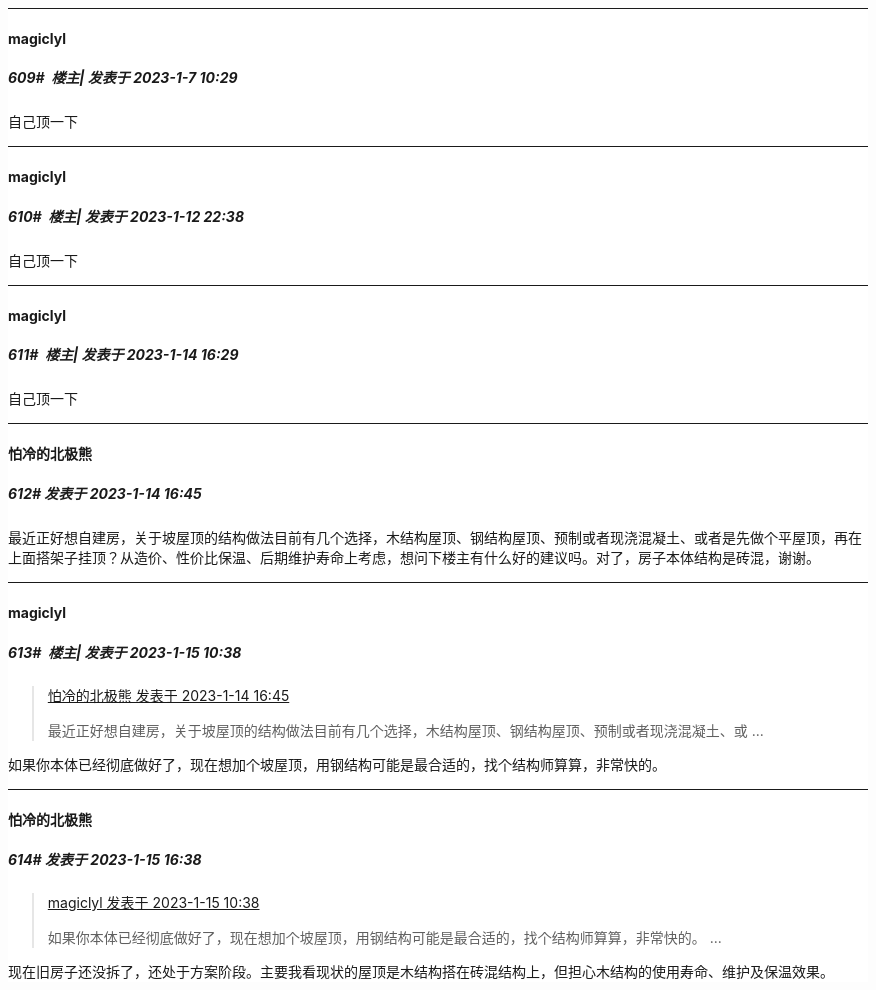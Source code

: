 

*****

####  magiclyl  
##### 609#         楼主| 发表于 2023-1-7 10:29

自己顶一下

*****

####  magiclyl  
##### 610#         楼主| 发表于 2023-1-12 22:38

自己顶一下



*****

####  magiclyl  
##### 611#         楼主| 发表于 2023-1-14 16:29

自己顶一下



*****

####  怕冷的北极熊  
##### 612#       发表于 2023-1-14 16:45

最近正好想自建房，关于坡屋顶的结构做法目前有几个选择，木结构屋顶、钢结构屋顶、预制或者现浇混凝土、或者是先做个平屋顶，再在上面搭架子挂顶？从造价、性价比保温、后期维护寿命上考虑，想问下楼主有什么好的建议吗。对了，房子本体结构是砖混，谢谢。



*****

####  magiclyl  
##### 613#         楼主| 发表于 2023-1-15 10:38

<blockquote><a href="httphttps://bbs.saraba1st.com/2b/forum.php?mod=redirect&amp;goto=findpost&amp;pid=59346708&amp;ptid=2010225" target="_blank">怕冷的北极熊 发表于 2023-1-14 16:45</a>

最近正好想自建房，关于坡屋顶的结构做法目前有几个选择，木结构屋顶、钢结构屋顶、预制或者现浇混凝土、或 ...</blockquote>
如果你本体已经彻底做好了，现在想加个坡屋顶，用钢结构可能是最合适的，找个结构师算算，非常快的。



*****

####  怕冷的北极熊  
##### 614#       发表于 2023-1-15 16:38

<blockquote><a href="httphttps://bbs.saraba1st.com/2b/forum.php?mod=redirect&amp;goto=findpost&amp;pid=59356034&amp;ptid=2010225" target="_blank">magiclyl 发表于 2023-1-15 10:38</a>

如果你本体已经彻底做好了，现在想加个坡屋顶，用钢结构可能是最合适的，找个结构师算算，非常快的。 ...</blockquote>
现在旧房子还没拆了，还处于方案阶段。主要我看现状的屋顶是木结构搭在砖混结构上，但担心木结构的使用寿命、维护及保温效果。
